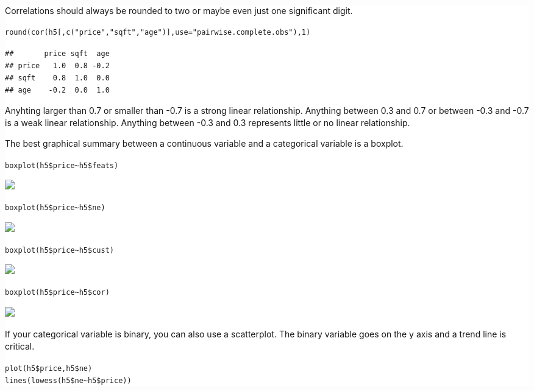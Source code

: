 Correlations should always be rounded to two or maybe even just one
significant digit.

``` {.r}
round(cor(h5[,c("price","sqft","age")],use="pairwise.complete.obs"),1)
```

    ##       price sqft  age
    ## price   1.0  0.8 -0.2
    ## sqft    0.8  1.0  0.0
    ## age    -0.2  0.0  1.0

Anyhting larger than 0.7 or smaller than -0.7 is a strong linear
relationship. Anything between 0.3 and 0.7 or between -0.3 and -0.7 is a
weak linear relationship. Anything between -0.3 and 0.3 represents
little or no linear relationship.

The best graphical summary between a continuous variable and a
categorical variable is a boxplot.

``` {.r}
boxplot(h5$price~h5$feats)
```

![](http://www.pmean.com/images/relationships-in-r03.png)



``` {.r}
boxplot(h5$price~h5$ne)
```

![](http://www.pmean.com/images/relationships-in-r04.png)



``` {.r}
boxplot(h5$price~h5$cust)
```

![](http://www.pmean.com/images/relationships-in-r05.png)



``` {.r}
boxplot(h5$price~h5$cor)
```

![](http://www.pmean.com/images/relationships-in-r06.png)



If your categorical variable is binary, you can also use a scatterplot.
The binary variable goes on the y axis and a trend line is critical.

``` {.r}
plot(h5$price,h5$ne)
lines(lowess(h5$ne~h5$price))
```
